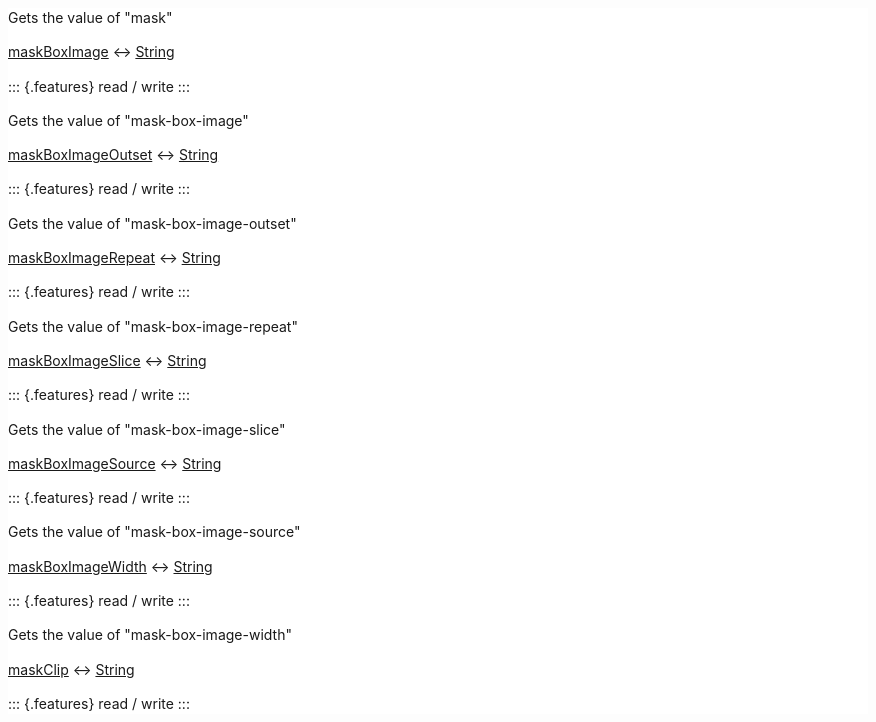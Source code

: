 Gets the value of \"mask\"

[maskBoxImage](cssstyledeclarationbase/maskboximage) ↔
[String](../dart-core/string-class)

::: {.features}
read / write
:::

Gets the value of \"mask-box-image\"

[maskBoxImageOutset](cssstyledeclarationbase/maskboximageoutset) ↔
[String](../dart-core/string-class)

::: {.features}
read / write
:::

Gets the value of \"mask-box-image-outset\"

[maskBoxImageRepeat](cssstyledeclarationbase/maskboximagerepeat) ↔
[String](../dart-core/string-class)

::: {.features}
read / write
:::

Gets the value of \"mask-box-image-repeat\"

[maskBoxImageSlice](cssstyledeclarationbase/maskboximageslice) ↔
[String](../dart-core/string-class)

::: {.features}
read / write
:::

Gets the value of \"mask-box-image-slice\"

[maskBoxImageSource](cssstyledeclarationbase/maskboximagesource) ↔
[String](../dart-core/string-class)

::: {.features}
read / write
:::

Gets the value of \"mask-box-image-source\"

[maskBoxImageWidth](cssstyledeclarationbase/maskboximagewidth) ↔
[String](../dart-core/string-class)

::: {.features}
read / write
:::

Gets the value of \"mask-box-image-width\"

[maskClip](cssstyledeclarationbase/maskclip) ↔
[String](../dart-core/string-class)

::: {.features}
read / write
:::
